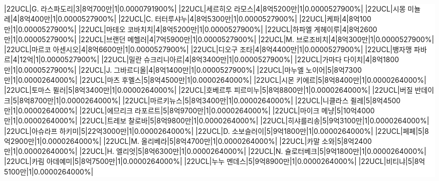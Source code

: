 |22UCL|G. 라스파도리|3|8억700만|1|0.0000791900%|
|22UCL|세르히오 라모스|4|8억5200만|1|0.0000527900%|
|22UCL|시몽 미뇰레|4|8억400만|1|0.0000527900%|
|22UCL|C. 터터루샤누|4|8억5300만|1|0.0000527900%|
|22UCL|케파|4|8억100만|1|0.0000527900%|
|22UCL|마테오 코바치치|4|8억5200만|1|0.0000527900%|
|22UCL|하파엘 게헤이루|4|8억2600만|1|0.0000527900%|
|22UCL|브랜던 메헬러|4|7억5900만|1|0.0000527900%|
|22UCL|M. 브로조비치|4|8억300만|1|0.0000527900%|
|22UCL|마르코 아센시오|4|8억6600만|1|0.0000527900%|
|22UCL|디오구 조타|4|8억4400만|1|0.0000527900%|
|22UCL|뱅자맹 파바르|4|12억|1|0.0000527900%|
|22UCL|밀란 슈크리니아르|4|8억3400만|1|0.0000527900%|
|22UCL|가마다 다이치|4|8억1800만|1|0.0000527900%|
|22UCL|J. 그바르디올|4|8억1400만|1|0.0000527900%|
|22UCL|마누엘 노이어|5|8억7300만|1|0.0000264000%|
|22UCL|마츠 후멜스|5|8억4500만|1|0.0000264000%|
|22UCL|시몬 키에르|5|8억8400만|1|0.0000264000%|
|22UCL|토마스 뮐러|5|8억3400만|1|0.0000264000%|
|22UCL|호베르투 피르미누|5|8억8800만|1|0.0000264000%|
|22UCL|버질 반데이크|5|8억8700만|1|0.0000264000%|
|22UCL|마르키뉴스|5|8억3400만|1|0.0000264000%|
|22UCL|니클라스 쥘레|5|8억4500만|1|0.0000264000%|
|22UCL|에므리크 라포르트|5|8억9700만|1|0.0000264000%|
|22UCL|마이크 메냥|5|10억4000만|1|0.0000264000%|
|22UCL|트레보 찰로바|5|8억9800만|1|0.0000264000%|
|22UCL|히샤를리송|5|9억3100만|1|0.0000264000%|
|22UCL|아슈라프 하키미|5|22억3000만|1|0.0000264000%|
|22UCL|D. 소보슬러이|5|9억1800만|1|0.0000264000%|
|22UCL|페페|5|8억2900만|1|0.0000264000%|
|22UCL|M. 올리베라|5|8억4700만|1|0.0000264000%|
|22UCL|카말 소와|5|8억2400만|1|0.0000264000%|
|22UCL|H. 엘리엇|5|8억6300만|1|0.0000264000%|
|22UCL|N. 슐로터베크|5|9억1800만|1|0.0000264000%|
|22UCL|카림 아데예미|5|8억7500만|1|0.0000264000%|
|22UCL|누누 멘데스|5|9억8900만|1|0.0000264000%|
|22UCL|비티냐|5|8억5100만|1|0.0000264000%|